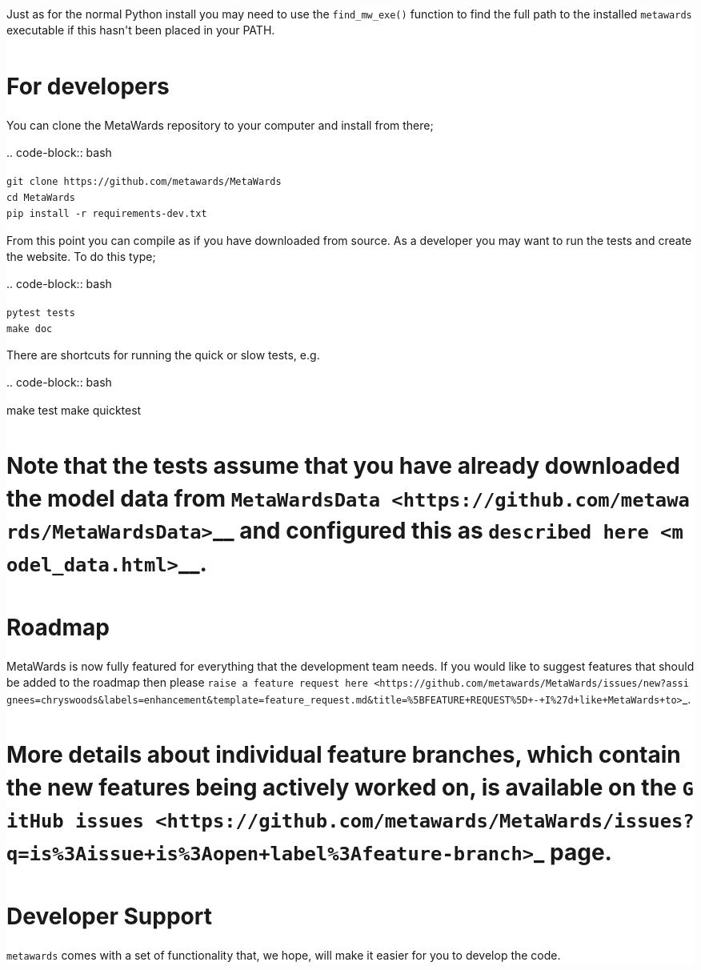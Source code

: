 Just as for the normal Python install you may need to use the
`find_mw_exe()` function to find the full path to the installed
`metawards` executable if this hasn't been placed in your PATH.

For developers
==============

You can clone the MetaWards repository to your computer and install from
there;

.. code-block:: bash

    git clone https://github.com/metawards/MetaWards
    cd MetaWards
    pip install -r requirements-dev.txt

From this point you can compile as if you have downloaded from source.
As a developer you may want to run the tests and create the website.
To do this type;

.. code-block:: bash

    pytest tests
    make doc

There are shortcuts for running the quick or slow tests, e.g.

.. code-block:: bash

   make test
   make quicktest

Note that the tests assume that you have already downloaded the
model data from `MetaWardsData <https://github.com/metawards/MetaWardsData>`__
and configured this as `described here <model_data.html>`__.
=======
Roadmap
=======

MetaWards is now fully featured for everything that the development
team needs. If you would like to suggest features that should be
added to the roadmap then please
`raise a feature request here <https://github.com/metawards/MetaWards/issues/new?assignees=chryswoods&labels=enhancement&template=feature_request.md&title=%5BFEATURE+REQUEST%5D+-+I%27d+like+MetaWards+to>`_.

More details about individual feature branches, which contain the new
features being actively worked on, is available on the
`GitHub issues <https://github.com/metawards/MetaWards/issues?q=is%3Aissue+is%3Aopen+label%3Afeature-branch>`_
page.
=================
Developer Support
=================

``metawards`` comes with a set of functionality that, we hope, will make
it easier for you to develop the code.
